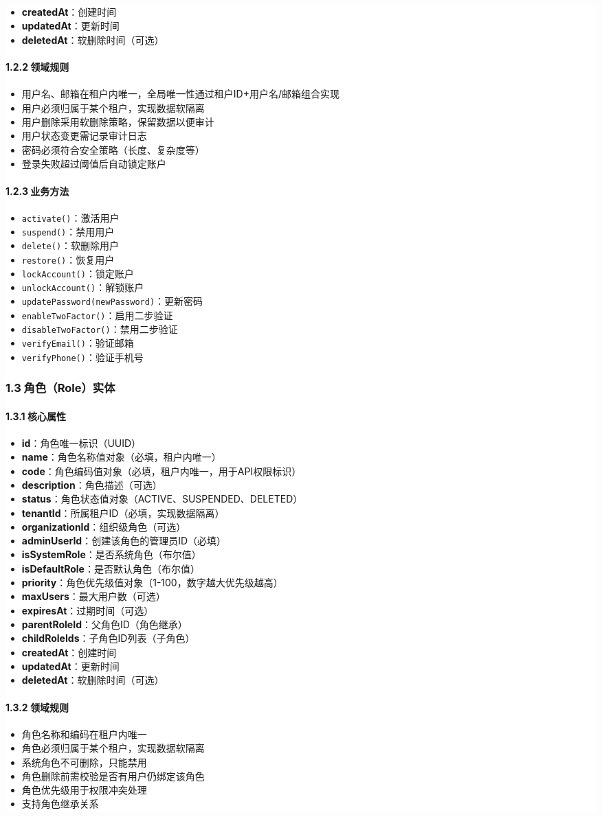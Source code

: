 - **createdAt**：创建时间
- **updatedAt**：更新时间
- **deletedAt**：软删除时间（可选）

#### 1.2.2 领域规则
- 用户名、邮箱在租户内唯一，全局唯一性通过租户ID+用户名/邮箱组合实现
- 用户必须归属于某个租户，实现数据软隔离
- 用户删除采用软删除策略，保留数据以便审计
- 用户状态变更需记录审计日志
- 密码必须符合安全策略（长度、复杂度等）
- 登录失败超过阈值后自动锁定账户

#### 1.2.3 业务方法
- `activate()`：激活用户
- `suspend()`：禁用用户
- `delete()`：软删除用户
- `restore()`：恢复用户
- `lockAccount()`：锁定账户
- `unlockAccount()`：解锁账户
- `updatePassword(newPassword)`：更新密码
- `enableTwoFactor()`：启用二步验证
- `disableTwoFactor()`：禁用二步验证
- `verifyEmail()`：验证邮箱
- `verifyPhone()`：验证手机号

### 1.3 角色（Role）实体

#### 1.3.1 核心属性
- **id**：角色唯一标识（UUID）
- **name**：角色名称值对象（必填，租户内唯一）
- **code**：角色编码值对象（必填，租户内唯一，用于API权限标识）
- **description**：角色描述（可选）
- **status**：角色状态值对象（ACTIVE、SUSPENDED、DELETED）
- **tenantId**：所属租户ID（必填，实现数据隔离）
- **organizationId**：组织级角色（可选）
- **adminUserId**：创建该角色的管理员ID（必填）
- **isSystemRole**：是否系统角色（布尔值）
- **isDefaultRole**：是否默认角色（布尔值）
- **priority**：角色优先级值对象（1-100，数字越大优先级越高）
- **maxUsers**：最大用户数（可选）
- **expiresAt**：过期时间（可选）
- **parentRoleId**：父角色ID（角色继承）
- **childRoleIds**：子角色ID列表（子角色）
- **createdAt**：创建时间
- **updatedAt**：更新时间
- **deletedAt**：软删除时间（可选）

#### 1.3.2 领域规则
- 角色名称和编码在租户内唯一
- 角色必须归属于某个租户，实现数据软隔离
- 系统角色不可删除，只能禁用
- 角色删除前需校验是否有用户仍绑定该角色
- 角色优先级用于权限冲突处理
- 支持角色继承关系

